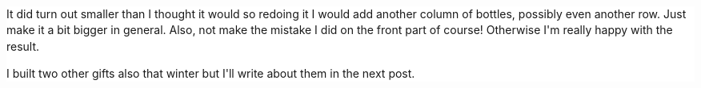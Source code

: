 It did turn out smaller than I thought it would so redoing it I would add another column of bottles, possibly even another row. Just make it a bit bigger in general. Also, not make the mistake I did on the front part of course! Otherwise I'm really happy with the result.

I built two other gifts also that winter but I'll write about them in the next post.
